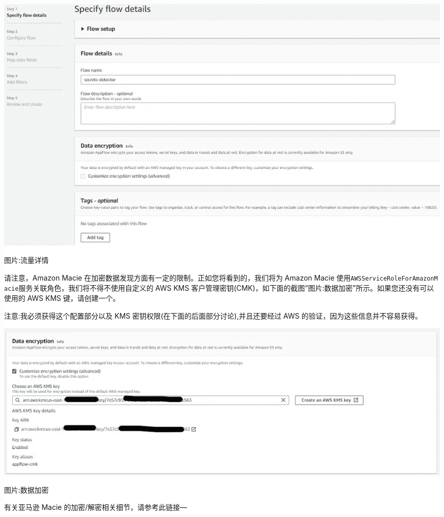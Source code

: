 ![](img/1b050d72ccf24f39757fc5df3de4631f.png)

图片:流量详情

请注意，Amazon Macie 在加密数据发现方面有一定的限制。正如您将看到的，我们将为 Amazon Macie 使用`AWSServiceRoleForAmazonMacie`服务关联角色，我们将不得不使用自定义的 AWS KMS 客户管理密钥(CMK)，如下面的截图“图片:数据加密”所示。如果您还没有可以使用的 AWS KMS 键，请创建一个。

注意:我必须获得这个配置部分以及 KMS 密钥权限(在下面的后面部分讨论),并且还要经过 AWS 的验证，因为这些信息并不容易获得。

![](img/27167f0f55280a4b083cfa24e70fa62f.png)

图片:数据加密

有关亚马逊 Macie 的加密/解密相关细节，请参考此链接—
